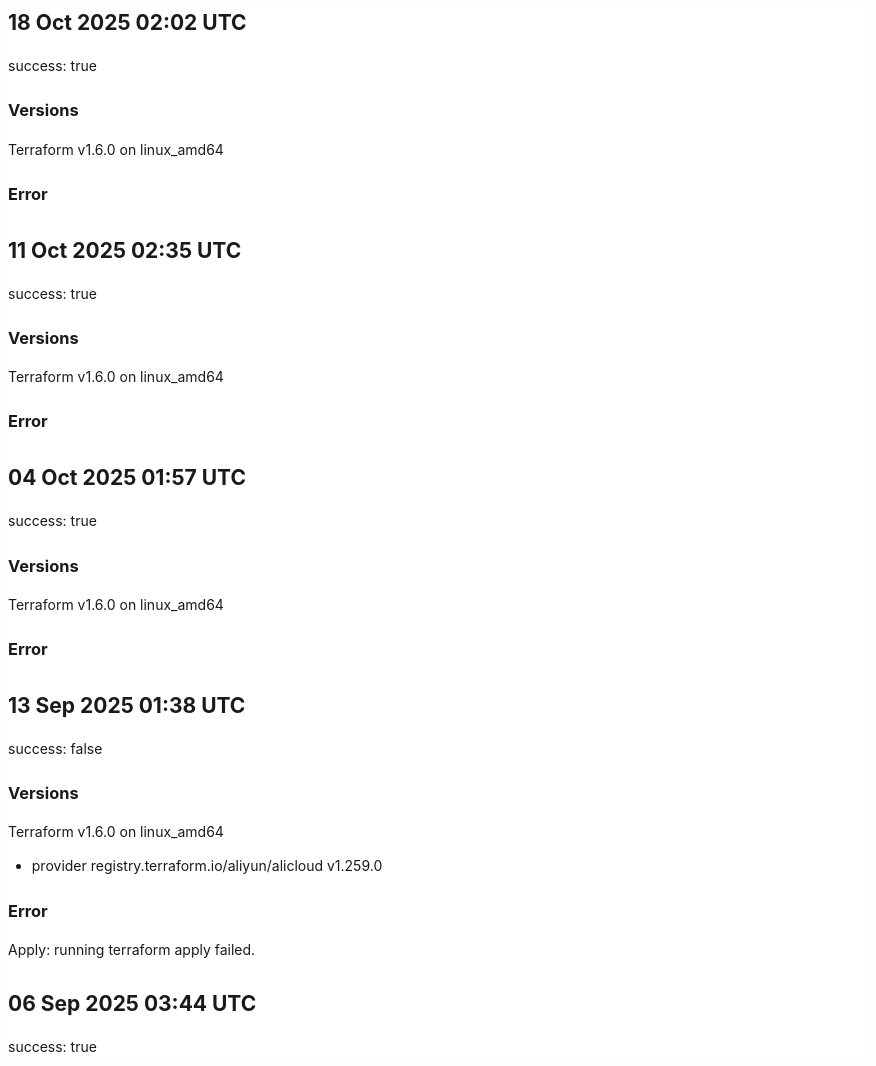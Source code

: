 ## 18 Oct 2025 02:02 UTC

success: true

### Versions

Terraform v1.6.0
on linux_amd64

### Error

## 11 Oct 2025 02:35 UTC

success: true

### Versions

Terraform v1.6.0
on linux_amd64

### Error

## 04 Oct 2025 01:57 UTC

success: true

### Versions

Terraform v1.6.0
on linux_amd64

### Error

## 13 Sep 2025 01:38 UTC

success: false

### Versions

Terraform v1.6.0
on linux_amd64
+ provider registry.terraform.io/aliyun/alicloud v1.259.0

### Error

Apply: running terraform apply failed.
## 06 Sep 2025 03:44 UTC

success: true
